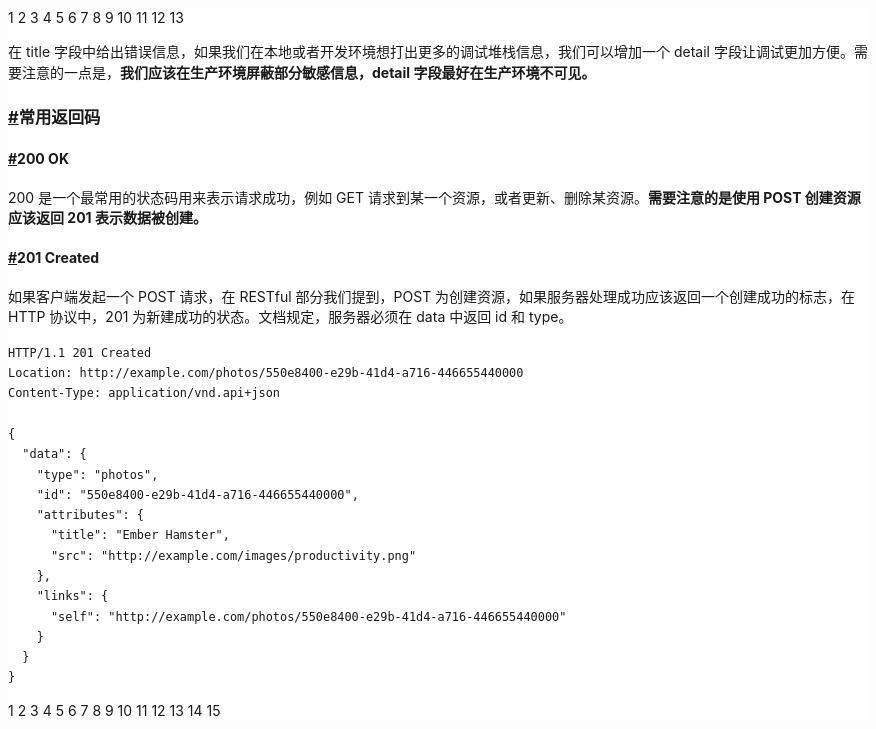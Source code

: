 1
2
3
4
5
6
7
8
9
10
11
12
13

在 title 字段中给出错误信息，如果我们在本地或者开发环境想打出更多的调试堆栈信息，我们可以增加一个 detail 字段让调试更加方便。需要注意的一点是，**我们应该在生产环境屏蔽部分敏感信息，detail 字段最好在生产环境不可见。**

### [#](https://funtl.com/zh/spring-cloud-alibaba-myshop/再谈-RESTful-风格的-API.html#常用返回码)常用返回码

#### [#](https://funtl.com/zh/spring-cloud-alibaba-myshop/再谈-RESTful-风格的-API.html#_200-ok)200 OK

200 是一个最常用的状态码用来表示请求成功，例如 GET 请求到某一个资源，或者更新、删除某资源。**需要注意的是使用 POST 创建资源应该返回 201 表示数据被创建。**

#### [#](https://funtl.com/zh/spring-cloud-alibaba-myshop/再谈-RESTful-风格的-API.html#_201-created)201 Created

如果客户端发起一个 POST 请求，在 RESTful 部分我们提到，POST 为创建资源，如果服务器处理成功应该返回一个创建成功的标志，在 HTTP 协议中，201 为新建成功的状态。文档规定，服务器必须在 data 中返回 id 和 type。

```text
HTTP/1.1 201 Created
Location: http://example.com/photos/550e8400-e29b-41d4-a716-446655440000
Content-Type: application/vnd.api+json

{
  "data": {
    "type": "photos",
    "id": "550e8400-e29b-41d4-a716-446655440000",
    "attributes": {
      "title": "Ember Hamster",
      "src": "http://example.com/images/productivity.png"
    },
    "links": {
      "self": "http://example.com/photos/550e8400-e29b-41d4-a716-446655440000"
    }
  }
}
```

1
2
3
4
5
6
7
8
9
10
11
12
13
14
15